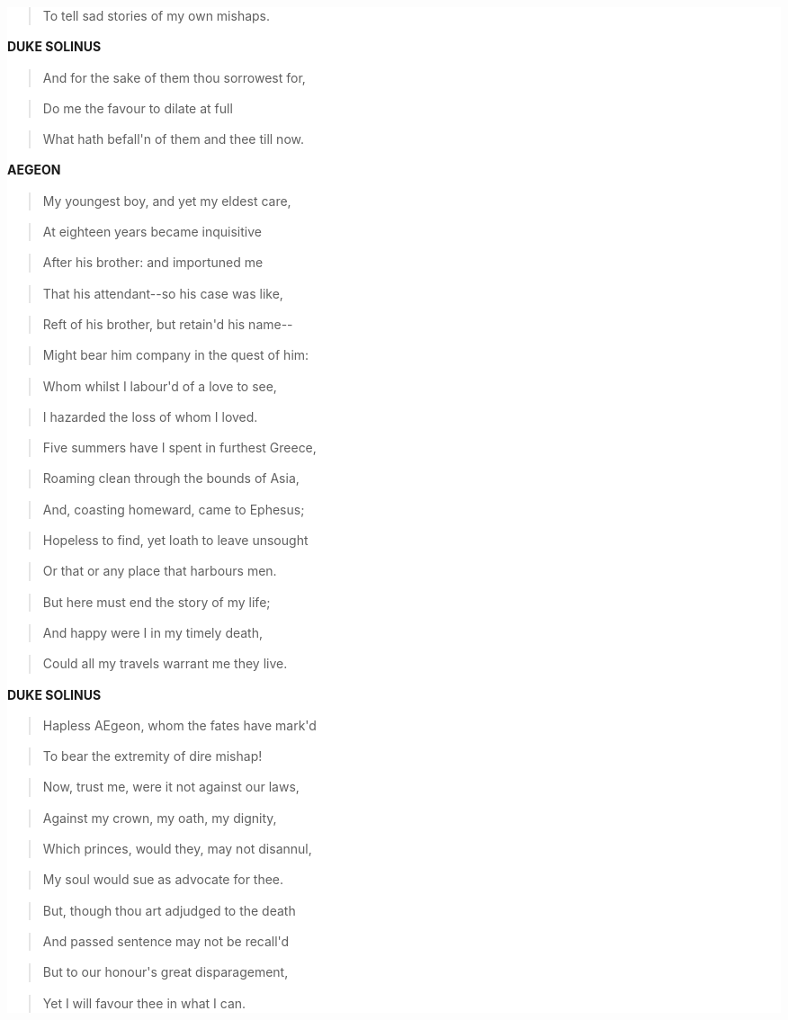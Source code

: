 > To tell sad stories of my own mishaps.  

**DUKE SOLINUS**

> And for the sake of them thou sorrowest for,  

> Do me the favour to dilate at full  

> What hath befall'n of them and thee till now.  

**AEGEON**

> My youngest boy, and yet my eldest care,  

> At eighteen years became inquisitive  

> After his brother: and importuned me  

> That his attendant--so his case was like,  

> Reft of his brother, but retain'd his name--  

> Might bear him company in the quest of him:  

> Whom whilst I labour'd of a love to see,  

> I hazarded the loss of whom I loved.  

> Five summers have I spent in furthest Greece,  

> Roaming clean through the bounds of Asia,  

> And, coasting homeward, came to Ephesus;  

> Hopeless to find, yet loath to leave unsought  

> Or that or any place that harbours men.  

> But here must end the story of my life;  

> And happy were I in my timely death,  

> Could all my travels warrant me they live.  

**DUKE SOLINUS**

> Hapless AEgeon, whom the fates have mark'd  

> To bear the extremity of dire mishap!  

> Now, trust me, were it not against our laws,  

> Against my crown, my oath, my dignity,  

> Which princes, would they, may not disannul,  

> My soul would sue as advocate for thee.  

> But, though thou art adjudged to the death  

> And passed sentence may not be recall'd  

> But to our honour's great disparagement,  

> Yet I will favour thee in what I can.  
